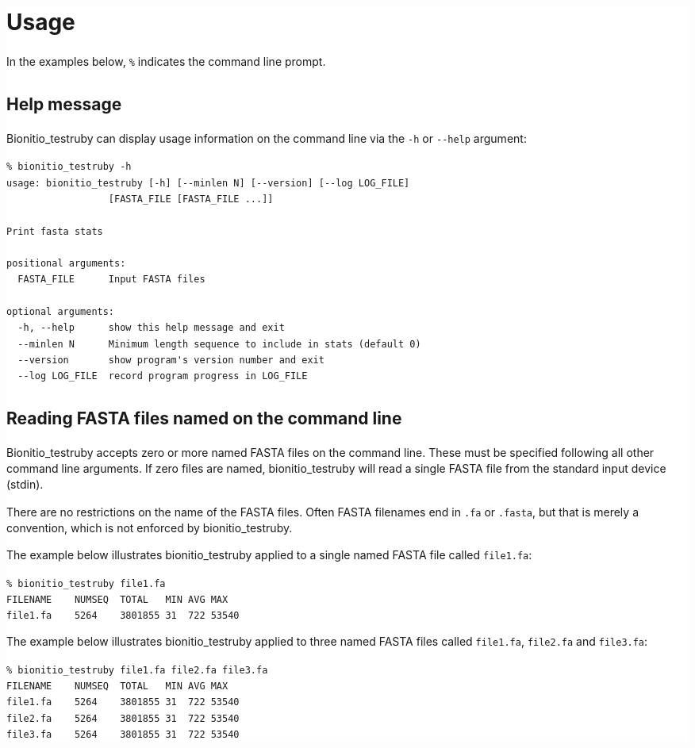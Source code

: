 # Usage 

In the examples below, `%` indicates the command line prompt.

## Help message

Bionitio_testruby can display usage information on the command line via the `-h` or `--help` argument:

```
% bionitio_testruby -h
usage: bionitio_testruby [-h] [--minlen N] [--version] [--log LOG_FILE]
                  [FASTA_FILE [FASTA_FILE ...]]

Print fasta stats

positional arguments:
  FASTA_FILE      Input FASTA files

optional arguments:
  -h, --help      show this help message and exit
  --minlen N      Minimum length sequence to include in stats (default 0)
  --version       show program's version number and exit
  --log LOG_FILE  record program progress in LOG_FILE
```

## Reading FASTA files named on the command line

Bionitio_testruby accepts zero or more named FASTA files on the command line. These must be specified following all other command line arguments. If zero files are named, bionitio_testruby will read a single FASTA file from the standard input device (stdin).

There are no restrictions on the name of the FASTA files. Often FASTA filenames end in `.fa` or `.fasta`, but that is merely a convention, which is not enforced by bionitio_testruby. 

The example below illustrates bionitio_testruby applied to a single named FASTA file called `file1.fa`:
```
% bionitio_testruby file1.fa
FILENAME	NUMSEQ	TOTAL	MIN	AVG	MAX
file1.fa	5264	3801855	31	722	53540
```

The example below illustrates bionitio_testruby applied to three named FASTA files called `file1.fa`, `file2.fa` and `file3.fa`:
```
% bionitio_testruby file1.fa file2.fa file3.fa
FILENAME	NUMSEQ	TOTAL	MIN	AVG	MAX
file1.fa	5264	3801855	31	722	53540
file2.fa	5264	3801855	31	722	53540
file3.fa	5264	3801855	31	722	53540
```
